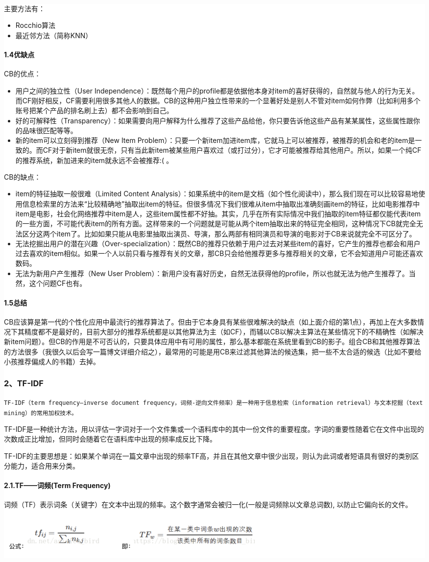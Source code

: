 主要方法有：

- Rocchio算法
- 最近邻方法（简称KNN）

#### 1.4优缺点

CB的优点：

- 用户之间的独立性（User Independence）：既然每个用户的profile都是依据他本身对item的喜好获得的，自然就与他人的行为无关。而CF刚好相反，CF需要利用很多其他人的数据。CB的这种用户独立性带来的一个显著好处是别人不管对item如何作弊（比如利用多个账号把某个产品的排名刷上去）都不会影响到自己。
- 好的可解释性（Transparency）：如果需要向用户解释为什么推荐了这些产品给他，你只要告诉他这些产品有某某属性，这些属性跟你的品味很匹配等等。
- 新的item可以立刻得到推荐（New Item Problem）：只要一个新item加进item库，它就马上可以被推荐，被推荐的机会和老的item是一致的。而CF对于新item就很无奈，只有当此新item被某些用户喜欢过（或打过分），它才可能被推荐给其他用户。所以，如果一个纯CF的推荐系统，新加进来的item就永远不会被推荐:( 。

CB的缺点：

- item的特征抽取一般很难（Limited Content Analysis）：如果系统中的item是文档（如个性化阅读中），那么我们现在可以比较容易地使用信息检索里的方法来“比较精确地”抽取出item的特征。但很多情况下我们很难从item中抽取出准确刻画item的特征，比如电影推荐中item是电影，社会化网络推荐中item是人，这些item属性都不好抽。其实，几乎在所有实际情况中我们抽取的item特征都仅能代表item的一些方面，不可能代表item的所有方面。这样带来的一个问题就是可能从两个item抽取出来的特征完全相同，这种情况下CB就完全无法区分这两个item了。比如如果只能从电影里抽取出演员、导演，那么两部有相同演员和导演的电影对于CB来说就完全不可区分了。
- 无法挖掘出用户的潜在兴趣（Over-specialization）：既然CB的推荐只依赖于用户过去对某些item的喜好，它产生的推荐也都会和用户过去喜欢的item相似。如果一个人以前只看与推荐有关的文章，那CB只会给他推荐更多与推荐相关的文章，它不会知道用户可能还喜欢数码。
- 无法为新用户产生推荐（New User Problem）：新用户没有喜好历史，自然无法获得他的profile，所以也就无法为他产生推荐了。当然，这个问题CF也有。

#### 1.5总结

CB应该算是第一代的个性化应用中最流行的推荐算法了。但由于它本身具有某些很难解决的缺点（如上面介绍的第1点），再加上在大多数情况下其精度都不是最好的，目前大部分的推荐系统都是以其他算法为主（如CF），而辅以CB以解决主算法在某些情况下的不精确性（如解决新item问题）。但CB的作用是不可否认的，只要具体应用中有可用的属性，那么基本都能在系统里看到CB的影子。组合CB和其他推荐算法的方法很多（我很久以后会写一篇博文详细介绍之），最常用的可能是用CB来过滤其他算法的候选集，把一些不太合适的候选（比如不要给小孩推荐偏成人的书籍）去掉。

<div style="page-break-after:always"></div>

<div style="page-break-after:always"></div>

### 2、TF-IDF

 	TF-IDF（term frequency–inverse document frequency，词频-逆向文件频率）是一种用于信息检索（information retrieval）与文本挖掘（text mining）的常用加权技术。

   TF-IDF是一种统计方法，用以评估一字词对于一个文件集或一个语料库中的其中一份文件的重要程度。字词的重要性随着它在文件中出现的次数成正比增加，但同时会随着它在语料库中出现的频率成反比下降。

   TF-IDF的主要思想是：如果某个单词在一篇文章中出现的频率TF高，并且在其他文章中很少出现，则认为此词或者短语具有很好的类别区分能力，适合用来分类。

#### 2.1.TF——词频(Term Frequency)

词频（TF）表示词条（关键字）在文本中出现的频率。这个数字通常会被归一化(一般是词频除以文章总词数), 以防止它偏向长的文件。

<img src="lab2.assets/截屏2021-05-05 下午10.23.20.png" alt="截屏2021-05-05 下午10.23.20" style="zoom:50%;" />
